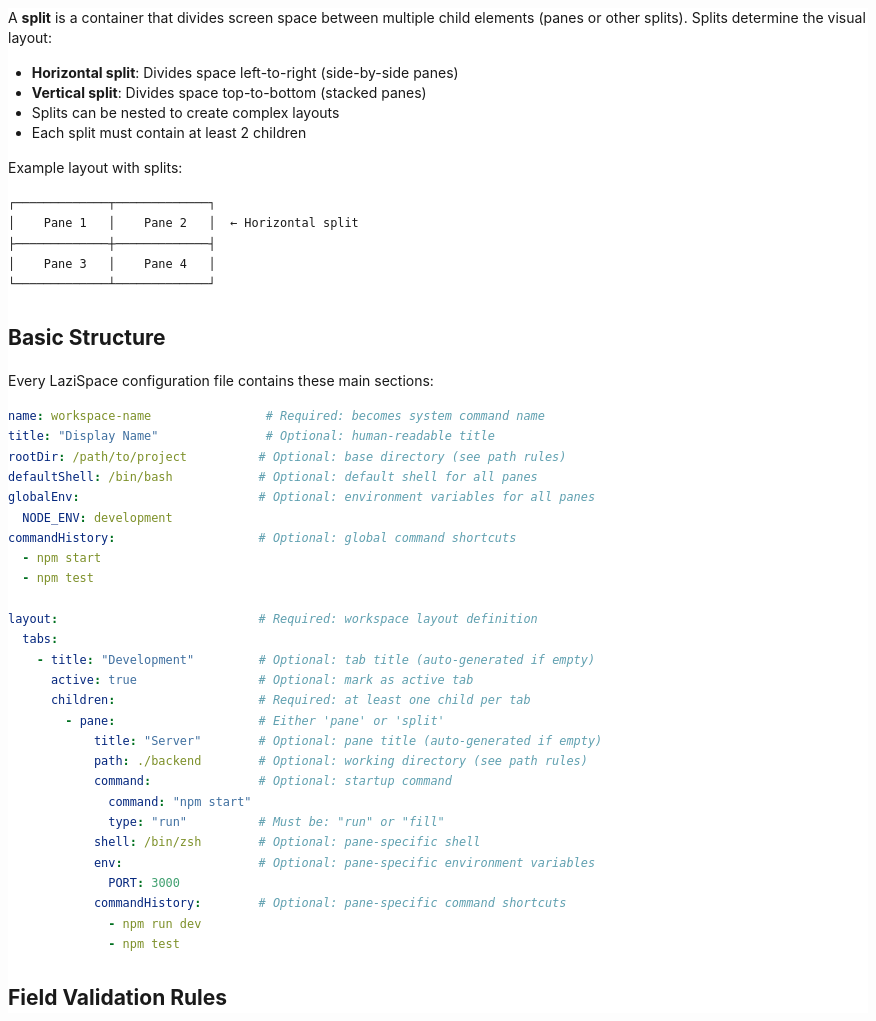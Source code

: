 A **split** is a container that divides screen space between multiple child elements (panes or other splits). Splits determine the visual layout:
- **Horizontal split**: Divides space left-to-right (side-by-side panes)
- **Vertical split**: Divides space top-to-bottom (stacked panes)
- Splits can be nested to create complex layouts
- Each split must contain at least 2 children

Example layout with splits:
```
┌─────────────┬─────────────┐
│    Pane 1   │    Pane 2   │  ← Horizontal split
├─────────────┼─────────────┤
│    Pane 3   │    Pane 4   │
└─────────────┴─────────────┘
```

## Basic Structure

Every LaziSpace configuration file contains these main sections:

```yaml
name: workspace-name                # Required: becomes system command name
title: "Display Name"               # Optional: human-readable title
rootDir: /path/to/project          # Optional: base directory (see path rules)
defaultShell: /bin/bash            # Optional: default shell for all panes
globalEnv:                         # Optional: environment variables for all panes
  NODE_ENV: development
commandHistory:                    # Optional: global command shortcuts
  - npm start
  - npm test

layout:                            # Required: workspace layout definition
  tabs:
    - title: "Development"         # Optional: tab title (auto-generated if empty)
      active: true                 # Optional: mark as active tab
      children:                    # Required: at least one child per tab
        - pane:                    # Either 'pane' or 'split'
            title: "Server"        # Optional: pane title (auto-generated if empty)
            path: ./backend        # Optional: working directory (see path rules)
            command:               # Optional: startup command
              command: "npm start"
              type: "run"          # Must be: "run" or "fill"
            shell: /bin/zsh        # Optional: pane-specific shell
            env:                   # Optional: pane-specific environment variables
              PORT: 3000
            commandHistory:        # Optional: pane-specific command shortcuts
              - npm run dev
              - npm test
```

## Field Validation Rules
